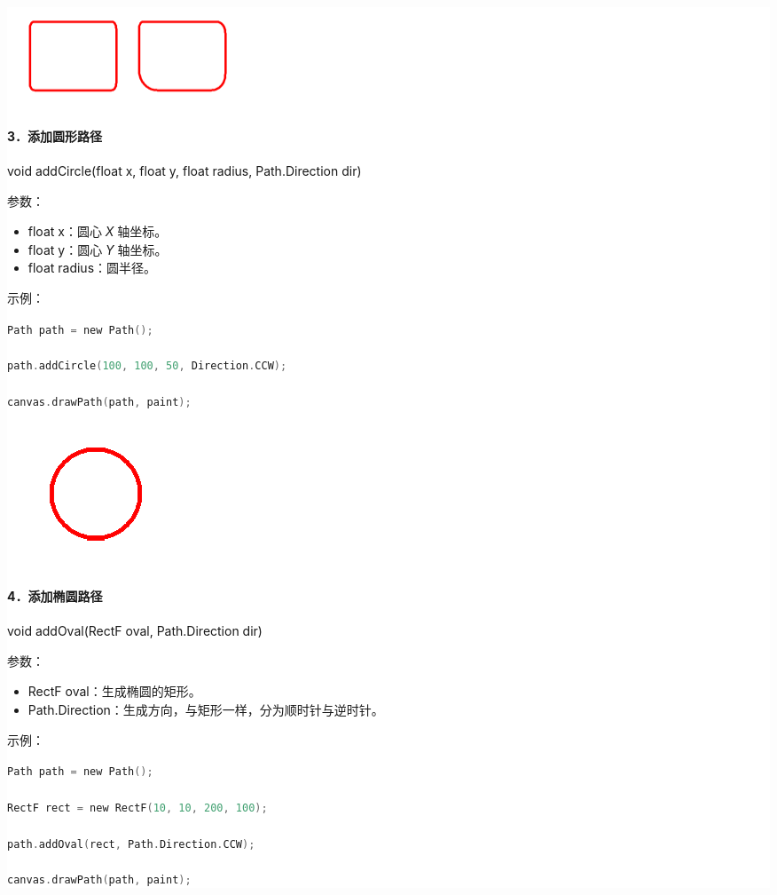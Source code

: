 ![image-20240715171315014](images/绘图基础/image-20240715171315014.png)

#### 3．添加圆形路径

void addCircle(float x, float y, float radius, Path.Direction dir) 

参数：

- float x：圆心 *X* 轴坐标。 
- float y：圆心 *Y* 轴坐标。
- float radius：圆半径。

示例：

```kotlin
Path path = new Path(); 

path.addCircle(100, 100, 50, Direction.CCW); 

canvas.drawPath(path, paint); 
```

![image-20240715171356401](images/绘图基础/image-20240715171356401.png)

#### 4．添加椭圆路径

void addOval(RectF oval, Path.Direction dir) 

参数：

- RectF oval：生成椭圆的矩形。
- Path.Direction：生成方向，与矩形一样，分为顺时针与逆时针。

示例：

```kotlin
Path path = new Path(); 

RectF rect = new RectF(10, 10, 200, 100); 

path.addOval(rect, Path.Direction.CCW); 

canvas.drawPath(path, paint); 
```
